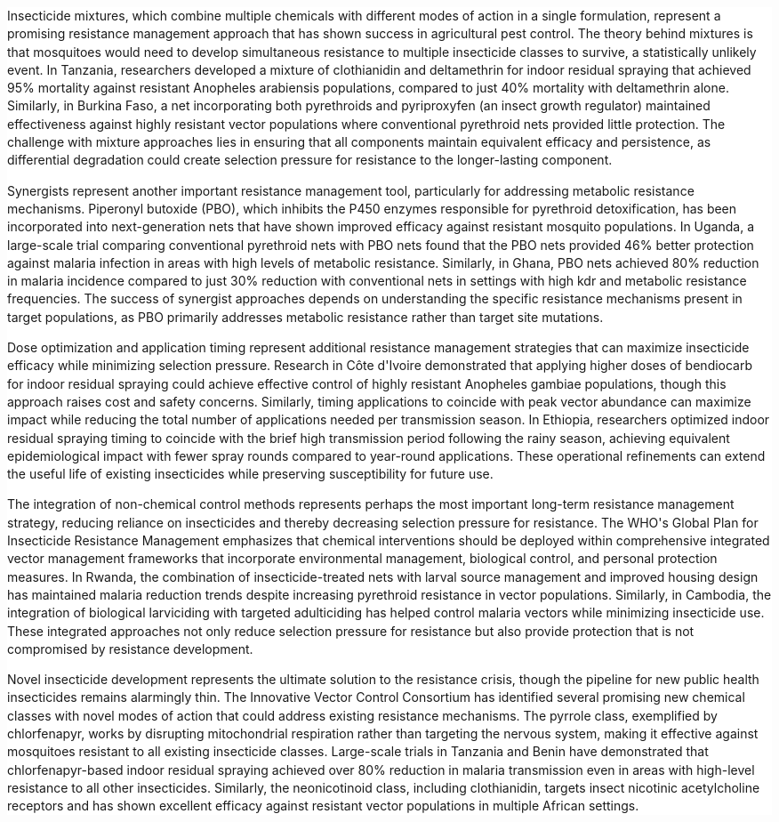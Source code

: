 Insecticide mixtures, which combine multiple chemicals with different modes of action in a single formulation, represent a promising resistance management approach that has shown success in agricultural pest control. The theory behind mixtures is that mosquitoes would need to develop simultaneous resistance to multiple insecticide classes to survive, a statistically unlikely event. In Tanzania, researchers developed a mixture of clothianidin and deltamethrin for indoor residual spraying that achieved 95% mortality against resistant Anopheles arabiensis populations, compared to just 40% mortality with deltamethrin alone. Similarly, in Burkina Faso, a net incorporating both pyrethroids and pyriproxyfen (an insect growth regulator) maintained effectiveness against highly resistant vector populations where conventional pyrethroid nets provided little protection. The challenge with mixture approaches lies in ensuring that all components maintain equivalent efficacy and persistence, as differential degradation could create selection pressure for resistance to the longer-lasting component.

Synergists represent another important resistance management tool, particularly for addressing metabolic resistance mechanisms. Piperonyl butoxide (PBO), which inhibits the P450 enzymes responsible for pyrethroid detoxification, has been incorporated into next-generation nets that have shown improved efficacy against resistant mosquito populations. In Uganda, a large-scale trial comparing conventional pyrethroid nets with PBO nets found that the PBO nets provided 46% better protection against malaria infection in areas with high levels of metabolic resistance. Similarly, in Ghana, PBO nets achieved 80% reduction in malaria incidence compared to just 30% reduction with conventional nets in settings with high kdr and metabolic resistance frequencies. The success of synergist approaches depends on understanding the specific resistance mechanisms present in target populations, as PBO primarily addresses metabolic resistance rather than target site mutations.

Dose optimization and application timing represent additional resistance management strategies that can maximize insecticide efficacy while minimizing selection pressure. Research in Côte d'Ivoire demonstrated that applying higher doses of bendiocarb for indoor residual spraying could achieve effective control of highly resistant Anopheles gambiae populations, though this approach raises cost and safety concerns. Similarly, timing applications to coincide with peak vector abundance can maximize impact while reducing the total number of applications needed per transmission season. In Ethiopia, researchers optimized indoor residual spraying timing to coincide with the brief high transmission period following the rainy season, achieving equivalent epidemiological impact with fewer spray rounds compared to year-round applications. These operational refinements can extend the useful life of existing insecticides while preserving susceptibility for future use.

The integration of non-chemical control methods represents perhaps the most important long-term resistance management strategy, reducing reliance on insecticides and thereby decreasing selection pressure for resistance. The WHO's Global Plan for Insecticide Resistance Management emphasizes that chemical interventions should be deployed within comprehensive integrated vector management frameworks that incorporate environmental management, biological control, and personal protection measures. In Rwanda, the combination of insecticide-treated nets with larval source management and improved housing design has maintained malaria reduction trends despite increasing pyrethroid resistance in vector populations. Similarly, in Cambodia, the integration of biological larviciding with targeted adulticiding has helped control malaria vectors while minimizing insecticide use. These integrated approaches not only reduce selection pressure for resistance but also provide protection that is not compromised by resistance development.

Novel insecticide development represents the ultimate solution to the resistance crisis, though the pipeline for new public health insecticides remains alarmingly thin. The Innovative Vector Control Consortium has identified several promising new chemical classes with novel modes of action that could address existing resistance mechanisms. The pyrrole class, exemplified by chlorfenapyr, works by disrupting mitochondrial respiration rather than targeting the nervous system, making it effective against mosquitoes resistant to all existing insecticide classes. Large-scale trials in Tanzania and Benin have demonstrated that chlorfenapyr-based indoor residual spraying achieved over 80% reduction in malaria transmission even in areas with high-level resistance to all other insecticides. Similarly, the neonicotinoid class, including clothianidin, targets insect nicotinic acetylcholine receptors and has shown excellent efficacy against resistant vector populations in multiple African settings.
